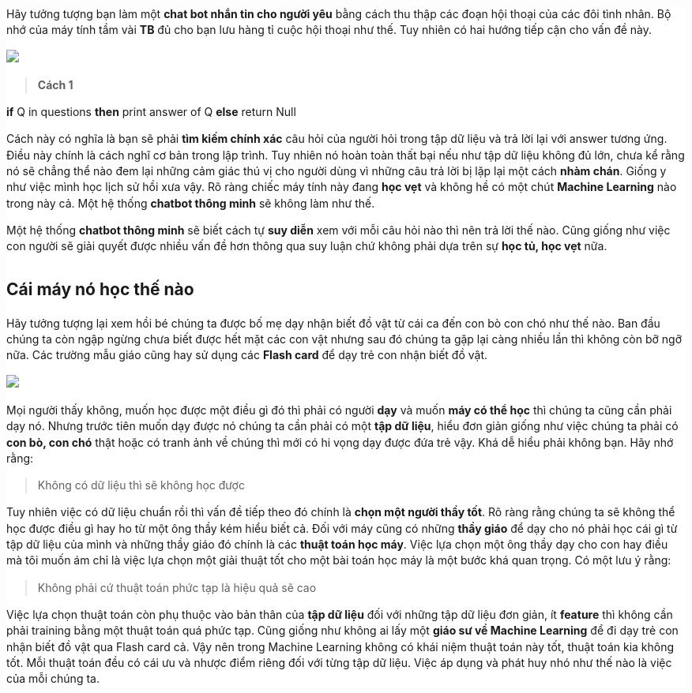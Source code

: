 Hãy tưởng tượng bạn làm một **chat bot nhắn tin cho người yêu** bằng cách thu thập các đoạn hội thoại của các đôi tình nhân. Bộ nhớ của máy tính tầm vài **TB** đủ cho bạn lưu hàng tỉ cuộc hội thoại như thế. Tuy nhiên có hai hướng tiếp cận cho vấn đề này.

![](https://www.nanorep.com/wp-content/uploads/2016/12/blog-post-definitive-guide-to-chat-bot-strategy-770x385.png)

> **Cách 1**
>
**if** Q  in questions **then** print answer  of Q **else** return Null

Cách này có nghĩa là bạn sẽ phải **tìm kiếm chính xác** câu hỏi của người hỏi trong tập dữ liệu và trả lời lại với answer tương ứng. Điều này chính là cách nghĩ cơ bản trong lập trình. Tuy nhiên nó hoàn toàn thất bại nếu như tập dữ liệu không đủ lớn, chưa kể rằng nó sẽ chẳng thể nào đem lại những cảm giác thú vị cho người dùng vì những câu trả lời bị lặp lại một cách **nhàm chán**. Giống y như việc mình học lịch sử hồi xưa vậy. Rõ ràng chiếc máy tính này đang **học vẹt** và không hề có một chút **Machine Learning** nào trong này cả. Một hệ thống **chatbot thông minh** sẽ không làm như thế.

Một hệ thống **chatbot thông minh** sẽ biết cách tự **suy diễn** xem với mỗi câu hỏi nào thì nên trả lời thế nào. Cũng giống như việc con người sẽ giải quyết được nhiều vấn đề hơn thông qua suy luận chứ không phải dựa trên sự **học tủ, học vẹt** nữa.


##  Cái máy nó học thế nào

Hãy tưởng tượng lại xem hồi bé chúng ta được bố mẹ dạy nhận biết đồ vật từ cái ca đến con bò con chó như thế nào. Ban đầu chúng ta còn ngập ngừng chưa biết được hết mặt các con vật nhưng sau đó chúng ta gặp lại càng nhiều lần thì không còn bỡ ngỡ nữa. Các trường mẫu giáo cũng hay sử dụng các **Flash card** để dạy trẻ con nhận biết đồ vật.

![](http://cdn.nhanh.vn/cdn/store/3198/artCT/8462/2_letter.jpg)

Mọi người thấy không, muốn học được một điều gì đó thì phải có người **dạy** và muốn **máy có thể học** thì chúng ta cũng cần phải dạy nó. Nhưng trước tiên muốn dạy được nó chúng ta cần phải có một **tập dữ liệu**, hiểu đơn giản giống như việc chúng ta phải có **con bò, con chó** thật hoặc có tranh ảnh về chúng thì mới có hi vọng dạy được đứa trẻ vậy.  Khá dễ hiểu phải không bạn. Hãy nhớ rằng:

> Không có dữ liệu thì sẽ không học được

Tuy nhiên việc có dữ liệu chuẩn rồi thì vấn đề tiếp theo đó chính là **chọn một người thầy tốt**. Rõ ràng rằng chúng ta sẽ không thể học được điều gì hay ho từ một ông thầy kém hiểu biết cả. Đối với máy cũng có những **thầy giáo** để dạy cho nó phải học cái gì từ tập dữ liệu của mình và những thầy giáo đó chính là các **thuật toán học máy**.  Việc lựa chọn một ông thầy dạy cho con hay điều mà tôi muốn ám chỉ là việc lựa chọn một giải thuật tốt cho một bài toán học máy là một bước khá quan trọng. Có một lưu ý rằng:

> Không phải cứ thuật toán phức tạp là hiệu quả sẽ cao

Việc lựa chọn thuật toán còn phụ thuộc vào bản thân của **tập dữ liệu** đối với những tập dữ liệu đơn giản, ít **feature** thì không cần phải training bằng một thuật toán quá phức tạp.  Cũng giống như không ai lấy một **giáo sư về Machine Learning** để đi dạy trẻ con nhận biết đồ vật qua Flash card cả. Vậy nên trong Machine Learning không có khái niệm thuật toán này tốt, thuật toán kia không tốt. Mỗi thuật toán đều có cái ưu và nhược điểm riêng đối với từng tập dữ liệu. Việc áp dụng và phát huy nhó như thế nào là việc của mỗi chúng ta.


